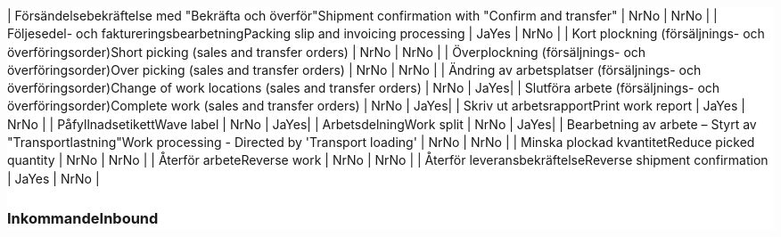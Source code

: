 | <span data-ttu-id="d8a4c-283">Försändelsebekräftelse med "Bekräfta och överför"</span><span class="sxs-lookup"><span data-stu-id="d8a4c-283">Shipment confirmation with "Confirm and transfer"</span></span>            | <span data-ttu-id="d8a4c-284">Nr</span><span class="sxs-lookup"><span data-stu-id="d8a4c-284">No</span></span>  | <span data-ttu-id="d8a4c-285">Nr</span><span class="sxs-lookup"><span data-stu-id="d8a4c-285">No</span></span> |
| <span data-ttu-id="d8a4c-286">Följesedel- och faktureringsbearbetning</span><span class="sxs-lookup"><span data-stu-id="d8a4c-286">Packing slip and invoicing processing</span></span>                        | <span data-ttu-id="d8a4c-287">Ja</span><span class="sxs-lookup"><span data-stu-id="d8a4c-287">Yes</span></span> | <span data-ttu-id="d8a4c-288">Nr</span><span class="sxs-lookup"><span data-stu-id="d8a4c-288">No</span></span> |
| <span data-ttu-id="d8a4c-289">Kort plockning (försäljnings- och överföringsorder)</span><span class="sxs-lookup"><span data-stu-id="d8a4c-289">Short picking (sales and transfer orders)</span></span>                    | <span data-ttu-id="d8a4c-290">Nr</span><span class="sxs-lookup"><span data-stu-id="d8a4c-290">No</span></span>  | <span data-ttu-id="d8a4c-291">Nr</span><span class="sxs-lookup"><span data-stu-id="d8a4c-291">No</span></span> |
| <span data-ttu-id="d8a4c-292">Överplockning (försäljnings- och överföringsorder)</span><span class="sxs-lookup"><span data-stu-id="d8a4c-292">Over picking (sales and transfer orders)</span></span>                     | <span data-ttu-id="d8a4c-293">Nr</span><span class="sxs-lookup"><span data-stu-id="d8a4c-293">No</span></span>  | <span data-ttu-id="d8a4c-294">Nr</span><span class="sxs-lookup"><span data-stu-id="d8a4c-294">No</span></span> |
| <span data-ttu-id="d8a4c-295">Ändring av arbetsplatser (försäljnings- och överföringsorder)</span><span class="sxs-lookup"><span data-stu-id="d8a4c-295">Change of work locations (sales and transfer orders)</span></span>         | <span data-ttu-id="d8a4c-296">Nr</span><span class="sxs-lookup"><span data-stu-id="d8a4c-296">No</span></span>  | <span data-ttu-id="d8a4c-297">Ja</span><span class="sxs-lookup"><span data-stu-id="d8a4c-297">Yes</span></span>|
| <span data-ttu-id="d8a4c-298">Slutföra arbete (försäljnings- och överföringsorder)</span><span class="sxs-lookup"><span data-stu-id="d8a4c-298">Complete work (sales and transfer orders)</span></span>                    | <span data-ttu-id="d8a4c-299">Nr</span><span class="sxs-lookup"><span data-stu-id="d8a4c-299">No</span></span>  | <span data-ttu-id="d8a4c-300">Ja</span><span class="sxs-lookup"><span data-stu-id="d8a4c-300">Yes</span></span>|
| <span data-ttu-id="d8a4c-301">Skriv ut arbetsrapport</span><span class="sxs-lookup"><span data-stu-id="d8a4c-301">Print work report</span></span>                                            | <span data-ttu-id="d8a4c-302">Ja</span><span class="sxs-lookup"><span data-stu-id="d8a4c-302">Yes</span></span> | <span data-ttu-id="d8a4c-303">Nr</span><span class="sxs-lookup"><span data-stu-id="d8a4c-303">No</span></span> |
| <span data-ttu-id="d8a4c-304">Påfyllnadsetikett</span><span class="sxs-lookup"><span data-stu-id="d8a4c-304">Wave label</span></span>                                                   | <span data-ttu-id="d8a4c-305">Nr</span><span class="sxs-lookup"><span data-stu-id="d8a4c-305">No</span></span>  | <span data-ttu-id="d8a4c-306">Ja</span><span class="sxs-lookup"><span data-stu-id="d8a4c-306">Yes</span></span>|
| <span data-ttu-id="d8a4c-307">Arbetsdelning</span><span class="sxs-lookup"><span data-stu-id="d8a4c-307">Work split</span></span>                                                   | <span data-ttu-id="d8a4c-308">Nr</span><span class="sxs-lookup"><span data-stu-id="d8a4c-308">No</span></span>  | <span data-ttu-id="d8a4c-309">Ja</span><span class="sxs-lookup"><span data-stu-id="d8a4c-309">Yes</span></span>|
| <span data-ttu-id="d8a4c-310">Bearbetning av arbete – Styrt av "Transportlastning"</span><span class="sxs-lookup"><span data-stu-id="d8a4c-310">Work processing - Directed by 'Transport loading'</span></span>            | <span data-ttu-id="d8a4c-311">Nr</span><span class="sxs-lookup"><span data-stu-id="d8a4c-311">No</span></span>  | <span data-ttu-id="d8a4c-312">Nr</span><span class="sxs-lookup"><span data-stu-id="d8a4c-312">No</span></span> |
| <span data-ttu-id="d8a4c-313">Minska plockad kvantitet</span><span class="sxs-lookup"><span data-stu-id="d8a4c-313">Reduce picked quantity</span></span>                                       | <span data-ttu-id="d8a4c-314">Nr</span><span class="sxs-lookup"><span data-stu-id="d8a4c-314">No</span></span>  | <span data-ttu-id="d8a4c-315">Nr</span><span class="sxs-lookup"><span data-stu-id="d8a4c-315">No</span></span> |
| <span data-ttu-id="d8a4c-316">Återför arbete</span><span class="sxs-lookup"><span data-stu-id="d8a4c-316">Reverse work</span></span>                                                 | <span data-ttu-id="d8a4c-317">Nr</span><span class="sxs-lookup"><span data-stu-id="d8a4c-317">No</span></span>  | <span data-ttu-id="d8a4c-318">Nr</span><span class="sxs-lookup"><span data-stu-id="d8a4c-318">No</span></span> |
| <span data-ttu-id="d8a4c-319">Återför leveransbekräftelse</span><span class="sxs-lookup"><span data-stu-id="d8a4c-319">Reverse shipment confirmation</span></span>                                | <span data-ttu-id="d8a4c-320">Ja</span><span class="sxs-lookup"><span data-stu-id="d8a4c-320">Yes</span></span> | <span data-ttu-id="d8a4c-321">Nr</span><span class="sxs-lookup"><span data-stu-id="d8a4c-321">No</span></span> |

### <a name="inbound"></a><span data-ttu-id="d8a4c-322">Inkommande</span><span class="sxs-lookup"><span data-stu-id="d8a4c-322">Inbound</span></span>
